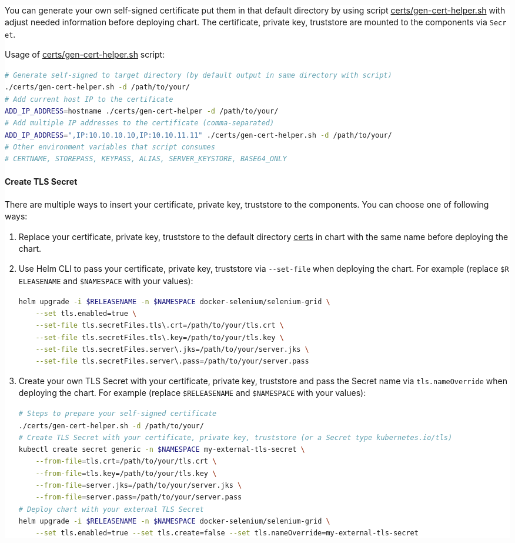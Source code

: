 You can generate your own self-signed certificate put them in that default directory by using script [certs/gen-cert-helper.sh](./certs/gen-cert-helper.sh) with adjust needed information before deploying chart. The certificate, private key, truststore are mounted to the components via `Secret`.

Usage of [certs/gen-cert-helper.sh](./certs/gen-cert-helper.sh) script:

```bash
# Generate self-signed to target directory (by default output in same directory with script)
./certs/gen-cert-helper.sh -d /path/to/your/
# Add current host IP to the certificate
ADD_IP_ADDRESS=hostname ./certs/gen-cert-helper -d /path/to/your/
# Add multiple IP addresses to the certificate (comma-separated)
ADD_IP_ADDRESS=",IP:10.10.10.10,IP:10.10.11.11" ./certs/gen-cert-helper.sh -d /path/to/your/
# Other environment variables that script consumes
# CERTNAME, STOREPASS, KEYPASS, ALIAS, SERVER_KEYSTORE, BASE64_ONLY
```

#### Create TLS Secret

There are multiple ways to insert your certificate, private key, truststore to the components. You can choose one of following ways:

1. Replace your certificate, private key, truststore to the default directory [certs](./certs) in chart with the same name before deploying the chart.

2. Use Helm CLI to pass your certificate, private key, truststore via `--set-file` when deploying the chart. For example (replace `$RELEASENAME` and `$NAMESPACE` with your values):

    ```bash
    helm upgrade -i $RELEASENAME -n $NAMESPACE docker-selenium/selenium-grid \
        --set tls.enabled=true \
        --set-file tls.secretFiles.tls\.crt=/path/to/your/tls.crt \
        --set-file tls.secretFiles.tls\.key=/path/to/your/tls.key \
        --set-file tls.secretFiles.server\.jks=/path/to/your/server.jks \
        --set-file tls.secretFiles.server\.pass=/path/to/your/server.pass
    ```

3. Create your own TLS Secret with your certificate, private key, truststore and pass the Secret name via `tls.nameOverride` when deploying the chart. For example (replace `$RELEASENAME` and `$NAMESPACE` with your values):

   ```bash
   # Steps to prepare your self-signed certificate
   ./certs/gen-cert-helper.sh -d /path/to/your/
   # Create TLS Secret with your certificate, private key, truststore (or a Secret type kubernetes.io/tls)
   kubectl create secret generic -n $NAMESPACE my-external-tls-secret \
       --from-file=tls.crt=/path/to/your/tls.crt \
       --from-file=tls.key=/path/to/your/tls.key \
       --from-file=server.jks=/path/to/your/server.jks \
       --from-file=server.pass=/path/to/your/server.pass
   # Deploy chart with your external TLS Secret
   helm upgrade -i $RELEASENAME -n $NAMESPACE docker-selenium/selenium-grid \
       --set tls.enabled=true --set tls.create=false --set tls.nameOverride=my-external-tls-secret
   ```
   